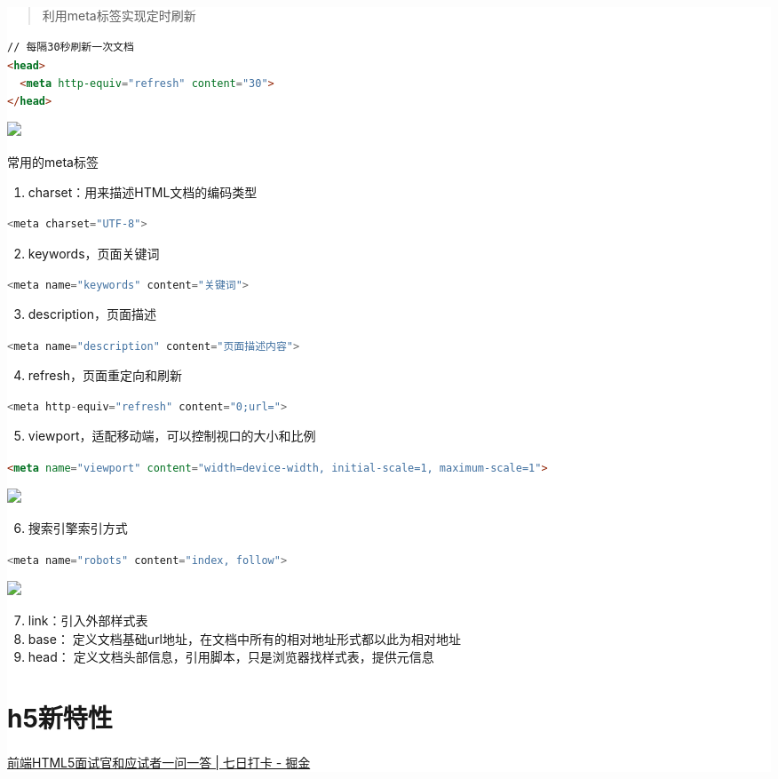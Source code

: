 > 利用meta标签实现定时刷新
>

```html
// 每隔30秒刷新一次文档
<head>
  <meta http-equiv="refresh" content="30">
</head>
```

![](https://cdn.nlark.com/yuque/0/2023/png/2366100/1695198043926-3d8a4375-c89e-4508-981c-2a3471c71272.png)

常用的meta标签

1. charset：用来描述HTML文档的编码类型

```javascript
<meta charset="UTF-8">
```

2. keywords，页面关键词

```javascript
<meta name="keywords" content="关键词">
```

3. description，页面描述

```javascript
<meta name="description" content="页面描述内容">
```

4. refresh，页面重定向和刷新

```javascript
<meta http-equiv="refresh" content="0;url=">
```

5. viewport，适配移动端，可以控制视口的大小和比例

```html
<meta name="viewport" content="width=device-width, initial-scale=1, maximum-scale=1">
```

![](https://cdn.nlark.com/yuque/0/2023/png/2366100/1695198364055-090b0ef7-a974-498b-850e-d92b10b22bae.png)

6. 搜索引擎索引方式

```javascript
<meta name="robots" content="index, follow">
```

![](https://cdn.nlark.com/yuque/0/2023/png/2366100/1695198437466-69838966-b907-472b-b0b5-1c37faf27fa0.png)

7. link：引入外部样式表
8. base： 定义文档基础url地址，在文档中所有的相对地址形式都以此为相对地址  
9. head： 定义文档头部信息，引用脚本，只是浏览器找样式表，提供元信息  

# h5新特性
[前端HTML5面试官和应试者一问一答 | 七日打卡 - 掘金](https://juejin.cn/post/6917044041863397383)
